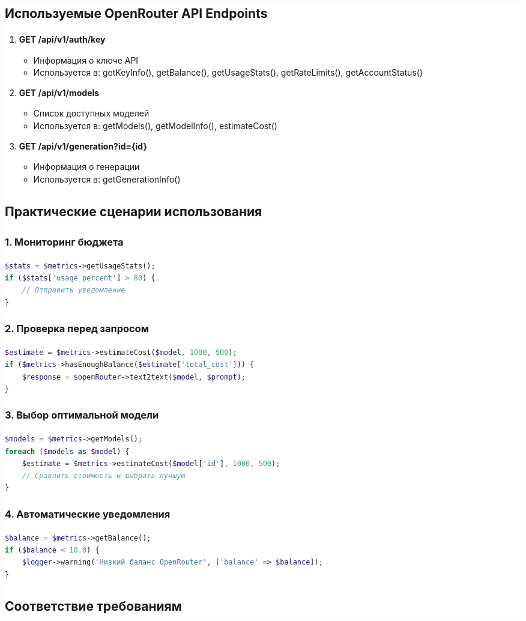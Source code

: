 ## Используемые OpenRouter API Endpoints

1. **GET /api/v1/auth/key**
   - Информация о ключе API
   - Используется в: getKeyInfo(), getBalance(), getUsageStats(), getRateLimits(), getAccountStatus()

2. **GET /api/v1/models**
   - Список доступных моделей
   - Используется в: getModels(), getModelInfo(), estimateCost()

3. **GET /api/v1/generation?id={id}**
   - Информация о генерации
   - Используется в: getGenerationInfo()

## Практические сценарии использования

### 1. Мониторинг бюджета
```php
$stats = $metrics->getUsageStats();
if ($stats['usage_percent'] > 80) {
    // Отправить уведомление
}
```

### 2. Проверка перед запросом
```php
$estimate = $metrics->estimateCost($model, 1000, 500);
if ($metrics->hasEnoughBalance($estimate['total_cost'])) {
    $response = $openRouter->text2text($model, $prompt);
}
```

### 3. Выбор оптимальной модели
```php
$models = $metrics->getModels();
foreach ($models as $model) {
    $estimate = $metrics->estimateCost($model['id'], 1000, 500);
    // Сравнить стоимость и выбрать лучшую
}
```

### 4. Автоматические уведомления
```php
$balance = $metrics->getBalance();
if ($balance < 10.0) {
    $logger->warning('Низкий баланс OpenRouter', ['balance' => $balance]);
}
```

## Соответствие требованиям

